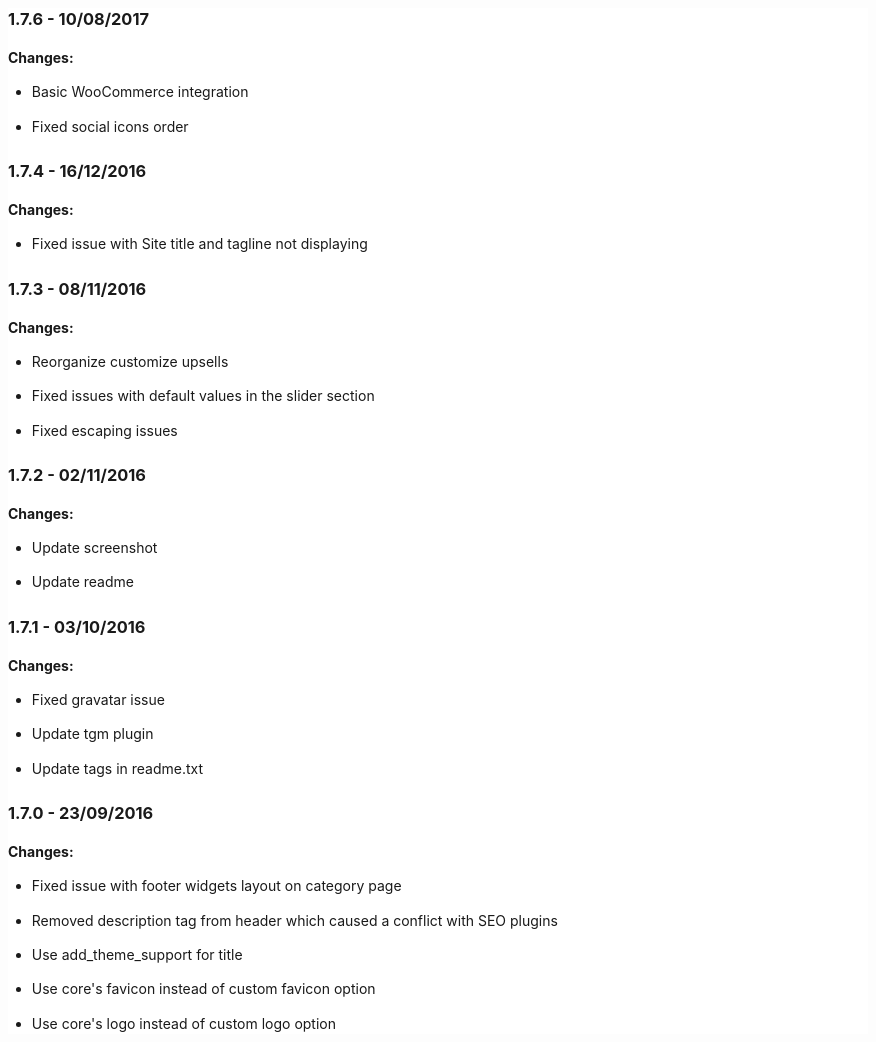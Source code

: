 

### 1.7.6 - 10/08/2017

**Changes:** 

- Basic WooCommerce integration

- Fixed social icons order


### 1.7.4 - 16/12/2016

**Changes:** 

- Fixed issue with Site title and tagline not displaying


### 1.7.3 - 08/11/2016

**Changes:** 

- Reorganize customize upsells

- Fixed issues with default values in the slider section

- Fixed escaping issues


### 1.7.2 - 02/11/2016

**Changes:** 

- Update screenshot

- Update readme


### 1.7.1 - 03/10/2016

**Changes:** 

- Fixed gravatar issue

- Update tgm plugin

- Update tags in readme.txt


### 1.7.0 - 23/09/2016

**Changes:** 

- Fixed issue with footer widgets layout on category page

- Removed description tag from header which caused a conflict with SEO plugins

- Use add_theme_support for title

- Use core's favicon instead of custom favicon option

- Use core's logo instead of custom logo option
